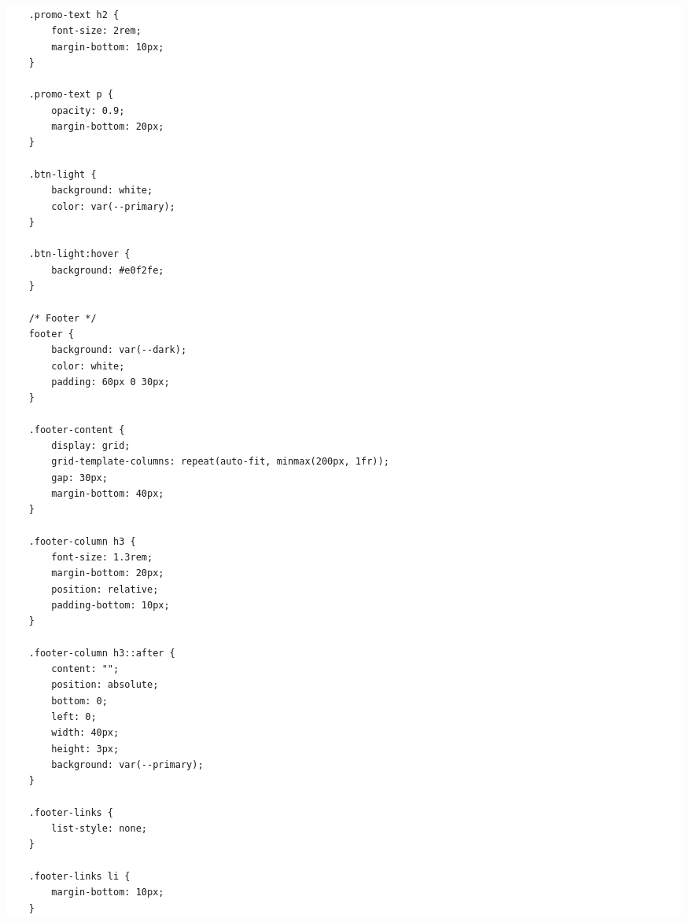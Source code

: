         .promo-text h2 {
            font-size: 2rem;
            margin-bottom: 10px;
        }

        .promo-text p {
            opacity: 0.9;
            margin-bottom: 20px;
        }

        .btn-light {
            background: white;
            color: var(--primary);
        }

        .btn-light:hover {
            background: #e0f2fe;
        }

        /* Footer */
        footer {
            background: var(--dark);
            color: white;
            padding: 60px 0 30px;
        }

        .footer-content {
            display: grid;
            grid-template-columns: repeat(auto-fit, minmax(200px, 1fr));
            gap: 30px;
            margin-bottom: 40px;
        }

        .footer-column h3 {
            font-size: 1.3rem;
            margin-bottom: 20px;
            position: relative;
            padding-bottom: 10px;
        }

        .footer-column h3::after {
            content: "";
            position: absolute;
            bottom: 0;
            left: 0;
            width: 40px;
            height: 3px;
            background: var(--primary);
        }

        .footer-links {
            list-style: none;
        }

        .footer-links li {
            margin-bottom: 10px;
        }

